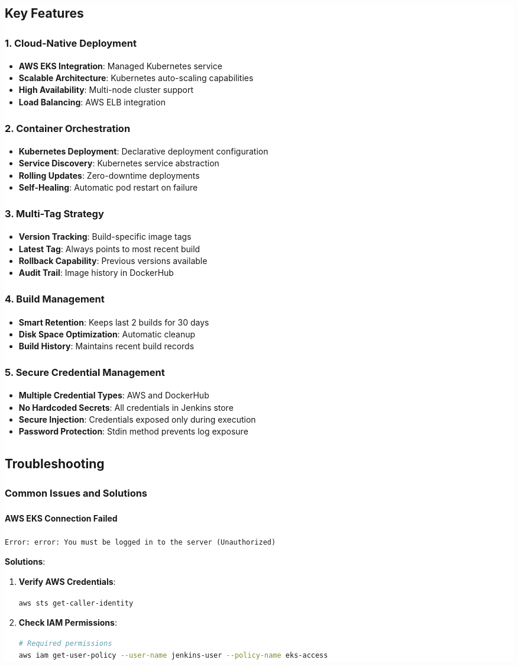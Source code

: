 ## Key Features

### 1. Cloud-Native Deployment
- **AWS EKS Integration**: Managed Kubernetes service
- **Scalable Architecture**: Kubernetes auto-scaling capabilities
- **High Availability**: Multi-node cluster support
- **Load Balancing**: AWS ELB integration

### 2. Container Orchestration
- **Kubernetes Deployment**: Declarative deployment configuration
- **Service Discovery**: Kubernetes service abstraction
- **Rolling Updates**: Zero-downtime deployments
- **Self-Healing**: Automatic pod restart on failure

### 3. Multi-Tag Strategy
- **Version Tracking**: Build-specific image tags
- **Latest Tag**: Always points to most recent build
- **Rollback Capability**: Previous versions available
- **Audit Trail**: Image history in DockerHub

### 4. Build Management
- **Smart Retention**: Keeps last 2 builds for 30 days
- **Disk Space Optimization**: Automatic cleanup
- **Build History**: Maintains recent build records

### 5. Secure Credential Management
- **Multiple Credential Types**: AWS and DockerHub
- **No Hardcoded Secrets**: All credentials in Jenkins store
- **Secure Injection**: Credentials exposed only during execution
- **Password Protection**: Stdin method prevents log exposure

## Troubleshooting

### Common Issues and Solutions

#### AWS EKS Connection Failed
```
Error: error: You must be logged in to the server (Unauthorized)
```

**Solutions**:
1. **Verify AWS Credentials**:
   ```bash
   aws sts get-caller-identity
   ```

2. **Check IAM Permissions**:
   ```bash
   # Required permissions
   aws iam get-user-policy --user-name jenkins-user --policy-name eks-access
   ```

